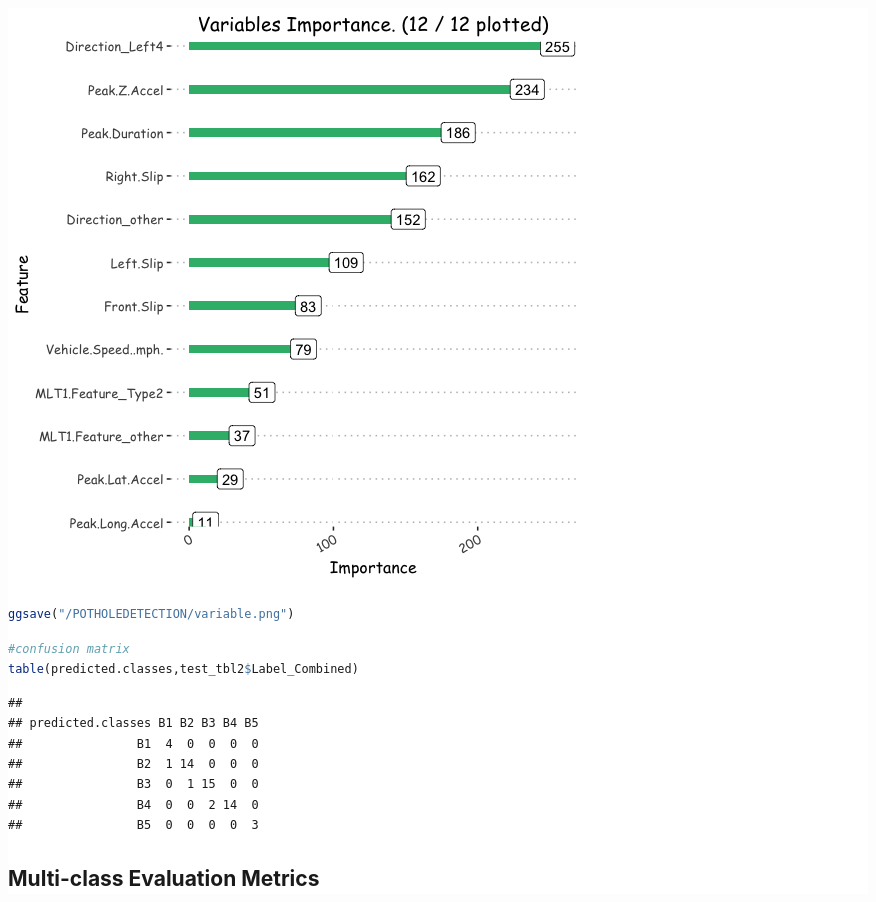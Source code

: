 ![ ]( /img/pothole/22.png)

```r
ggsave("/POTHOLEDETECTION/variable.png") 
```



```r
#confusion matrix
table(predicted.classes,test_tbl2$Label_Combined)
```

```
##                  
## predicted.classes B1 B2 B3 B4 B5
##                B1  4  0  0  0  0
##                B2  1 14  0  0  0
##                B3  0  1 15  0  0
##                B4  0  0  2 14  0
##                B5  0  0  0  0  3
```

Multi-class  Evaluation Metrics
----------------------------------------------------------
